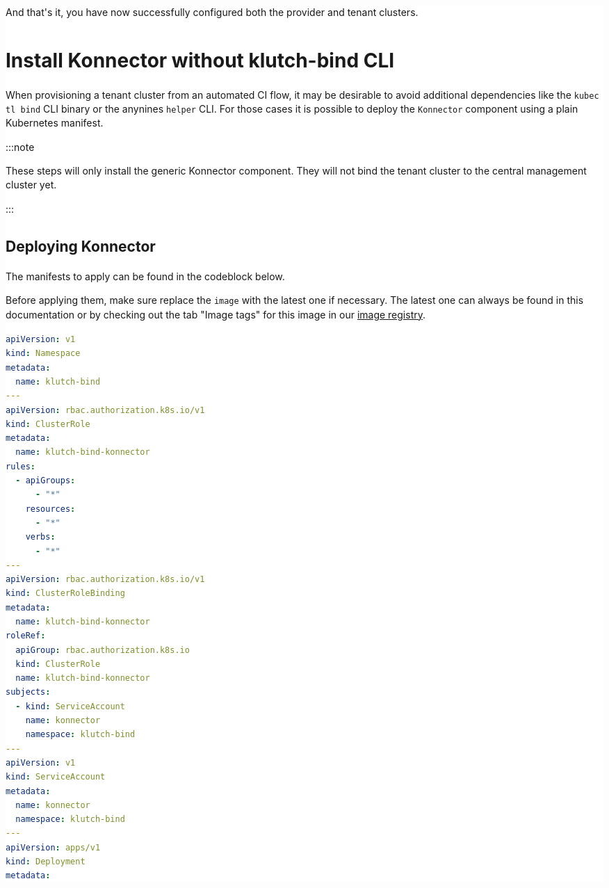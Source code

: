 And that's it, you have now successfully configured both the provider and tenant clusters.

# Install Konnector without klutch-bind CLI

When provisioning a tenant cluster from an automated CI flow, it may be desirable to avoid
additional dependencies like the `kubectl bind` CLI binary or the anynines `helper` CLI. For those
cases it is possible to deploy the `Konnector` component using a plain Kubernetes manifest.

:::note

These steps will only install the generic Konnector component. They will not bind the tenant cluster
to the central management cluster yet.

:::

## Deploying Konnector

The manifests to apply can be found in the codeblock below.

Before applying them, make sure replace the `image` with the latest one if necessary. The latest one
can always be found in this documentation or by checking out the tab "Image tags" for this image in
our [image registry](https://gallery.ecr.aws/w5n9a2g2/anynines/konnector).

```yaml
apiVersion: v1
kind: Namespace
metadata:
  name: klutch-bind
---
apiVersion: rbac.authorization.k8s.io/v1
kind: ClusterRole
metadata:
  name: klutch-bind-konnector
rules:
  - apiGroups:
      - "*"
    resources:
      - "*"
    verbs:
      - "*"
---
apiVersion: rbac.authorization.k8s.io/v1
kind: ClusterRoleBinding
metadata:
  name: klutch-bind-konnector
roleRef:
  apiGroup: rbac.authorization.k8s.io
  kind: ClusterRole
  name: klutch-bind-konnector
subjects:
  - kind: ServiceAccount
    name: konnector
    namespace: klutch-bind
---
apiVersion: v1
kind: ServiceAccount
metadata:
  name: konnector
  namespace: klutch-bind
---
apiVersion: apps/v1
kind: Deployment
metadata:
```